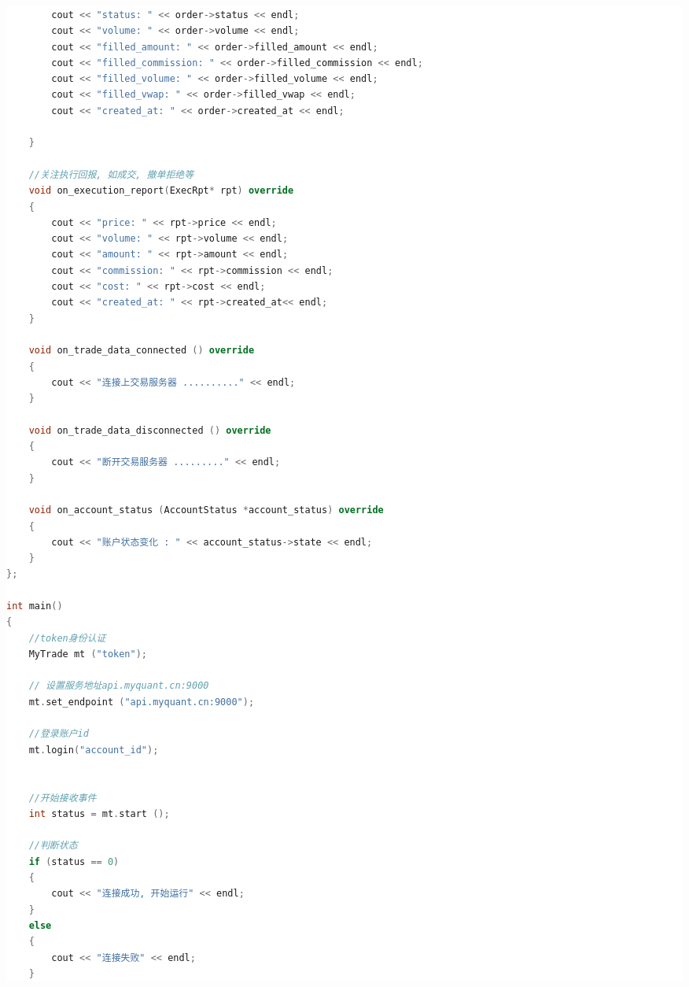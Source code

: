 ```cpp
		cout << "status: " << order->status << endl;
		cout << "volume: " << order->volume << endl;
		cout << "filled_amount: " << order->filled_amount << endl;
		cout << "filled_commission: " << order->filled_commission << endl;
		cout << "filled_volume: " << order->filled_volume << endl;
		cout << "filled_vwap: " << order->filled_vwap << endl;
		cout << "created_at: " << order->created_at << endl;

	}

	//关注执行回报, 如成交, 撤单拒绝等
	void on_execution_report(ExecRpt* rpt) override
	{
		cout << "price: " << rpt->price << endl;
		cout << "volume: " << rpt->volume << endl;
		cout << "amount: " << rpt->amount << endl;
		cout << "commission: " << rpt->commission << endl;
		cout << "cost: " << rpt->cost << endl;
		cout << "created_at: " << rpt->created_at<< endl;
	}

	void on_trade_data_connected () override
	{
		cout << "连接上交易服务器 .........." << endl;
	}

	void on_trade_data_disconnected () override
	{
		cout << "断开交易服务器 ........." << endl;
	}

	void on_account_status (AccountStatus *account_status) override
	{
		cout << "账户状态变化 : " << account_status->state << endl;
	}
};

int main()
{
	//token身份认证
	MyTrade mt ("token"); 
	
	// 设置服务地址api.myquant.cn:9000
	mt.set_endpoint ("api.myquant.cn:9000");

	//登录账户id
	mt.login("account_id");


	//开始接收事件
	int status = mt.start ();

	//判断状态
	if (status == 0)
	{
		cout << "连接成功, 开始运行" << endl;
	}
	else
	{
		cout << "连接失败" << endl;
	}


```